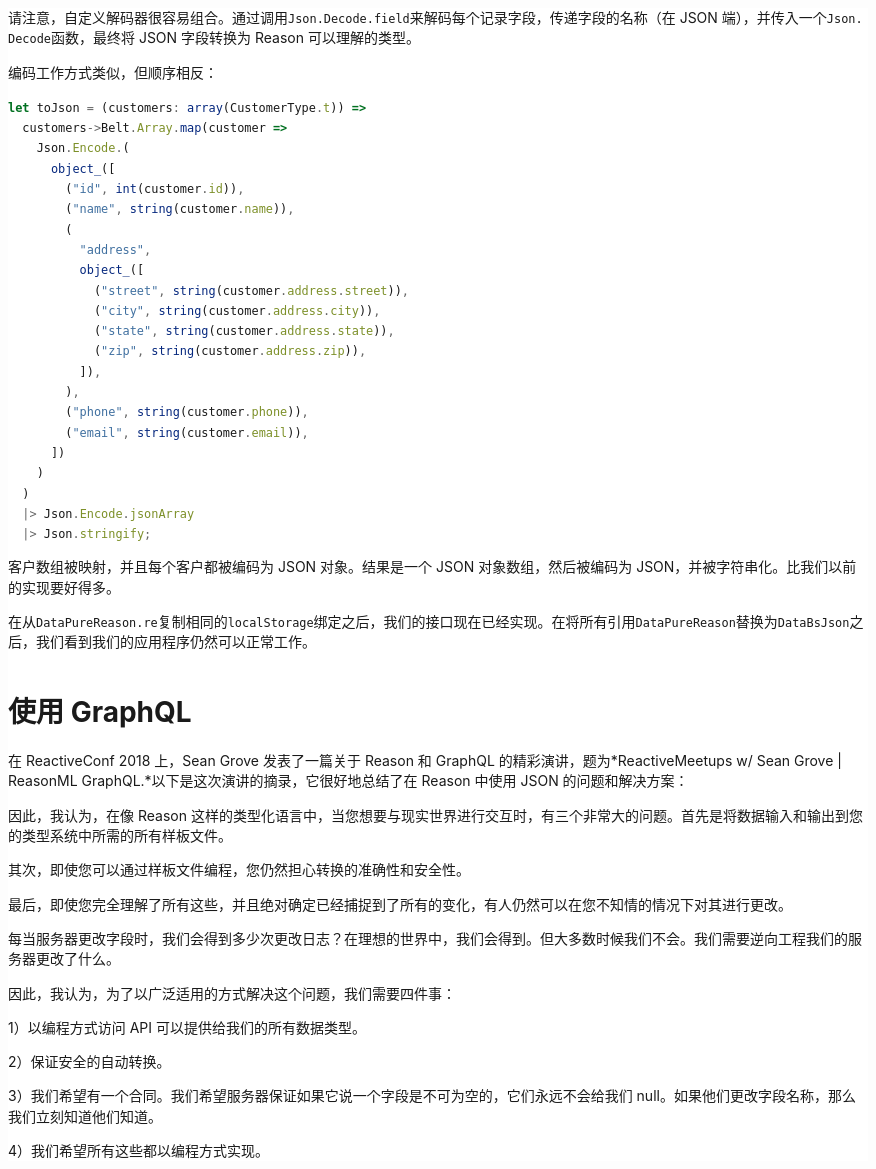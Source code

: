请注意，自定义解码器很容易组合。通过调用`Json.Decode.field`来解码每个记录字段，传递字段的名称（在 JSON 端），并传入一个`Json.Decode`函数，最终将 JSON 字段转换为 Reason 可以理解的类型。

编码工作方式类似，但顺序相反：

```js
let toJson = (customers: array(CustomerType.t)) =>
  customers->Belt.Array.map(customer =>
    Json.Encode.(
      object_([
        ("id", int(customer.id)),
        ("name", string(customer.name)),
        (
          "address",
          object_([
            ("street", string(customer.address.street)),
            ("city", string(customer.address.city)),
            ("state", string(customer.address.state)),
            ("zip", string(customer.address.zip)),
          ]),
        ),
        ("phone", string(customer.phone)),
        ("email", string(customer.email)),
      ])
    )
  )
  |> Json.Encode.jsonArray
  |> Json.stringify;
```

客户数组被映射，并且每个客户都被编码为 JSON 对象。结果是一个 JSON 对象数组，然后被编码为 JSON，并被字符串化。比我们以前的实现要好得多。

在从`DataPureReason.re`复制相同的`localStorage`绑定之后，我们的接口现在已经实现。在将所有引用`DataPureReason`替换为`DataBsJson`之后，我们看到我们的应用程序仍然可以正常工作。

# 使用 GraphQL

在 ReactiveConf 2018 上，Sean Grove 发表了一篇关于 Reason 和 GraphQL 的精彩演讲，题为*ReactiveMeetups w/ Sean Grove | ReasonML GraphQL.*以下是这次演讲的摘录，它很好地总结了在 Reason 中使用 JSON 的问题和解决方案：

因此，我认为，在像 Reason 这样的类型化语言中，当您想要与现实世界进行交互时，有三个非常大的问题。首先是将数据输入和输出到您的类型系统中所需的所有样板文件。

其次，即使您可以通过样板文件编程，您仍然担心转换的准确性和安全性。

最后，即使您完全理解了所有这些，并且绝对确定已经捕捉到了所有的变化，有人仍然可以在您不知情的情况下对其进行更改。

每当服务器更改字段时，我们会得到多少次更改日志？在理想的世界中，我们会得到。但大多数时候我们不会。我们需要逆向工程我们的服务器更改了什么。

因此，我认为，为了以广泛适用的方式解决这个问题，我们需要四件事：

1）以编程方式访问 API 可以提供给我们的所有数据类型。

2）保证安全的自动转换。

3）我们希望有一个合同。我们希望服务器保证如果它说一个字段是不可为空的，它们永远不会给我们 null。如果他们更改字段名称，那么我们立刻知道他们知道。

4）我们希望所有这些都以编程方式实现。
